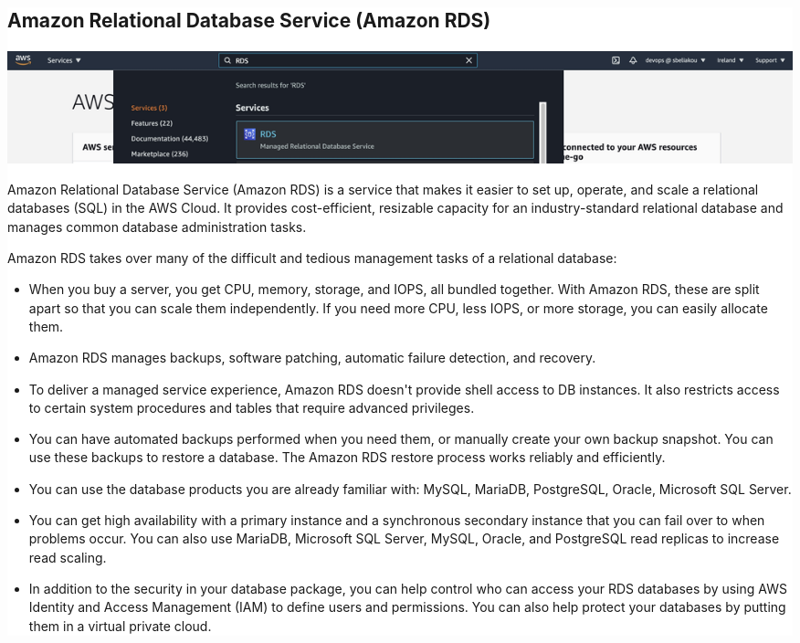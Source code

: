 

## Amazon Relational Database Service (Amazon RDS)

![](images/aws-rds.jpg)

Amazon Relational Database Service (Amazon RDS) is a service that makes it easier to set up, operate, and scale a relational databases (SQL) in the AWS Cloud. It provides cost-efficient, resizable capacity for an industry-standard relational database and manages common database administration tasks. 

Amazon RDS takes over many of the difficult and tedious management tasks of a relational database: 

- When you buy a server, you get CPU, memory, storage, and IOPS, all bundled together. With Amazon RDS, these are split apart so that you can scale them independently. If you need more CPU, less IOPS, or more storage, you can easily allocate them. 

- Amazon RDS manages backups, software patching, automatic failure detection, and recovery. 

- To deliver a managed service experience, Amazon RDS doesn't provide shell access to DB instances. It also restricts access to certain system procedures and tables that require advanced privileges. 

- You can have automated backups performed when you need them, or manually create your own backup snapshot. You can use these backups to restore a database. The Amazon RDS restore process works reliably and efficiently. 

- You can use the database products you are already familiar with: MySQL, MariaDB, PostgreSQL, Oracle, Microsoft SQL Server. 

- You can get high availability with a primary instance and a synchronous secondary instance that you can fail over to when problems occur. You can also use MariaDB, Microsoft SQL Server, MySQL, Oracle, and PostgreSQL read replicas to increase read scaling. 

- In addition to the security in your database package, you can help control who can access your RDS databases by using AWS Identity and Access Management (IAM) to define users and permissions. You can also help protect your databases by putting them in a virtual private cloud. 
